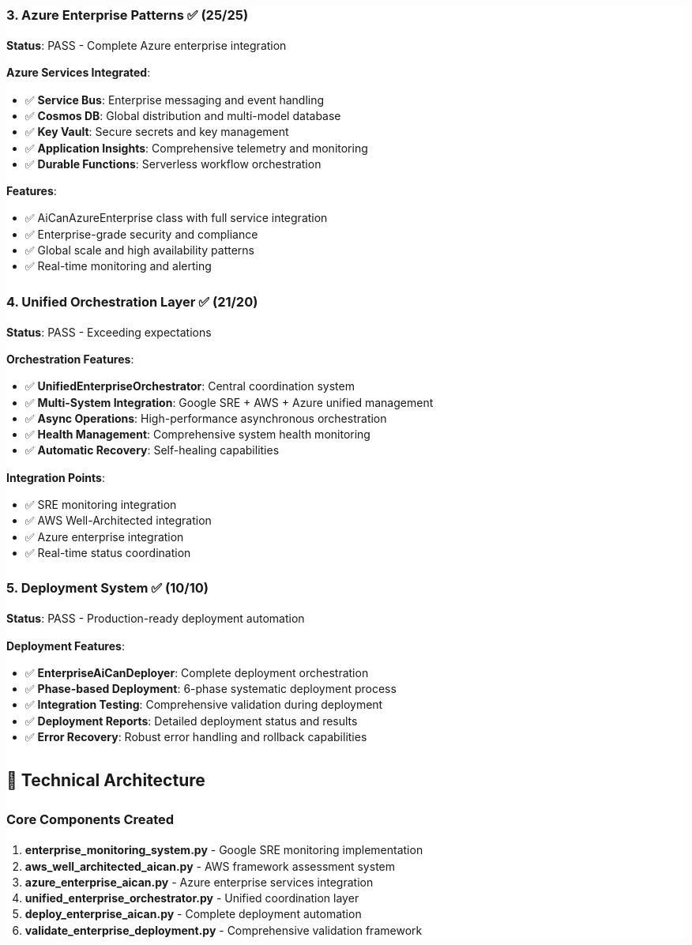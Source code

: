 ### 3. Azure Enterprise Patterns ✅ (25/25)
**Status**: PASS - Complete Azure enterprise integration

**Azure Services Integrated**:
- ✅ **Service Bus**: Enterprise messaging and event handling
- ✅ **Cosmos DB**: Global distribution and multi-model database
- ✅ **Key Vault**: Secure secrets and key management
- ✅ **Application Insights**: Comprehensive telemetry and monitoring
- ✅ **Durable Functions**: Serverless workflow orchestration

**Features**:
- ✅ AiCanAzureEnterprise class with full service integration
- ✅ Enterprise-grade security and compliance
- ✅ Global scale and high availability patterns
- ✅ Real-time monitoring and alerting

### 4. Unified Orchestration Layer ✅ (21/20)
**Status**: PASS - Exceeding expectations

**Orchestration Features**:
- ✅ **UnifiedEnterpriseOrchestrator**: Central coordination system
- ✅ **Multi-System Integration**: Google SRE + AWS + Azure unified management
- ✅ **Async Operations**: High-performance asynchronous orchestration
- ✅ **Health Management**: Comprehensive system health monitoring
- ✅ **Automatic Recovery**: Self-healing capabilities

**Integration Points**:
- ✅ SRE monitoring integration
- ✅ AWS Well-Architected integration
- ✅ Azure enterprise integration
- ✅ Real-time status coordination

### 5. Deployment System ✅ (10/10)
**Status**: PASS - Production-ready deployment automation

**Deployment Features**:
- ✅ **EnterpriseAiCanDeployer**: Complete deployment orchestration
- ✅ **Phase-based Deployment**: 6-phase systematic deployment process
- ✅ **Integration Testing**: Comprehensive validation during deployment
- ✅ **Deployment Reports**: Detailed deployment status and results
- ✅ **Error Recovery**: Robust error handling and rollback capabilities

## 🔧 Technical Architecture

### Core Components Created
1. **enterprise_monitoring_system.py** - Google SRE monitoring implementation
2. **aws_well_architected_aican.py** - AWS framework assessment system  
3. **azure_enterprise_aican.py** - Azure enterprise services integration
4. **unified_enterprise_orchestrator.py** - Unified coordination layer
5. **deploy_enterprise_aican.py** - Complete deployment automation
6. **validate_enterprise_deployment.py** - Comprehensive validation framework
